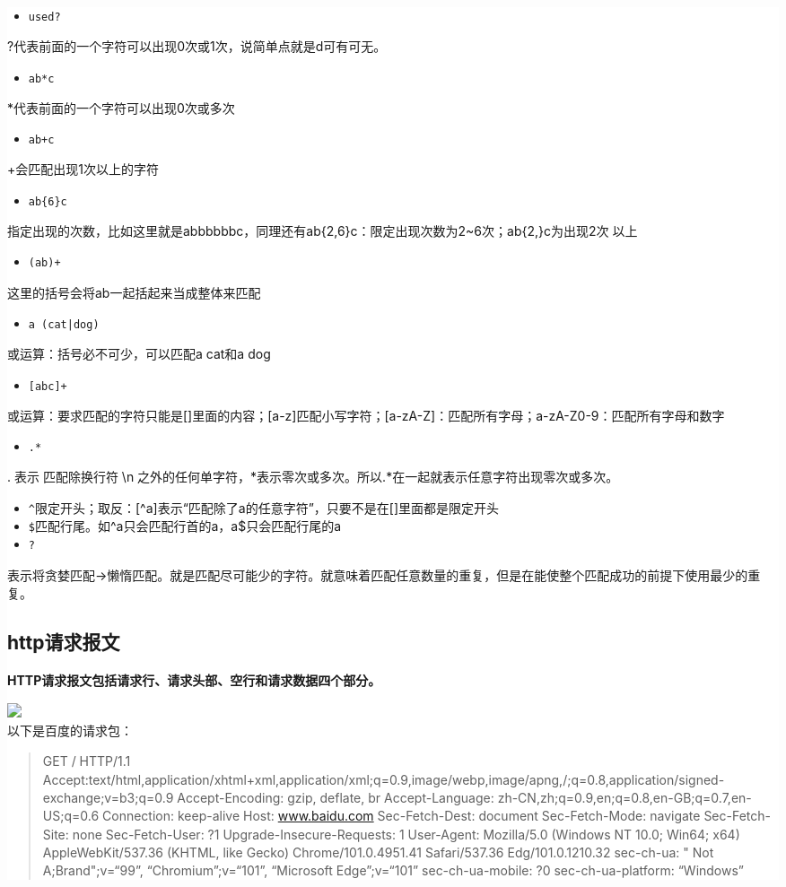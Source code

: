 - `used?`

?代表前面的一个字符可以出现0次或1次，说简单点就是d可有可无。

- `ab*c`

*代表前面的一个字符可以出现0次或多次

- `ab+c`

+会匹配出现1次以上的字符

- `ab{6}c`

指定出现的次数，比如这里就是abbbbbbc，同理还有ab{2,6}c：限定出现次数为2~6次；ab{2,}c为出现2次		以上

- `(ab)+`

这里的括号会将ab一起括起来当成整体来匹配

- `a (cat|dog)`

或运算：括号必不可少，可以匹配a cat和a dog

- `[abc]+`

或运算：要求匹配的字符只能是[]里面的内容；[a-z]匹配小写字符；[a-zA-Z]：匹配所有字母；a-zA-Z0-9：匹配所有字母和数字

- `.*`

. 表示 匹配除换行符 \n 之外的任何单字符，*表示零次或多次。所以.*在一起就表示任意字符出现零次或多次。

- `^`限定开头；取反：[^a]表示“匹配除了a的任意字符”，只要不是在[]里面都是限定开头
- `$`匹配行尾。如^a只会匹配行首的a，a$只会匹配行尾的a
- `?`

表示将贪婪匹配->懒惰匹配。就是匹配尽可能少的字符。就意味着匹配任意数量的重复，但是在能使整个匹配成功的前提下使用最少的重复。
<a name="EeYVj"></a>
## http请求报文
**HTTP请求报文包括请求行、请求头部、空行和请求数据四个部分。**

 ![](https://cdn.nlark.com/yuque/0/2024/png/27393008/1723269925383-ded73b43-3d3f-46dc-8c5e-aa8773f6df4b.png#averageHue=%23dadada&clientId=uededeb4d-7da6-4&from=paste&id=uc03ea233&originHeight=165&originWidth=466&originalType=url&ratio=1.5&rotation=0&showTitle=false&status=done&style=none&taskId=u9c747a08-4526-4f91-b9ba-b7c2782861c&title=)<br />以下是百度的请求包：
> GET / HTTP/1.1
> Accept:text/html,application/xhtml+xml,application/xml;q=0.9,image/webp,image/apng,/;q=0.8,application/signed-exchange;v=b3;q=0.9
> Accept-Encoding: gzip, deflate, br
> Accept-Language: zh-CN,zh;q=0.9,en;q=0.8,en-GB;q=0.7,en-US;q=0.6
> Connection: keep-alive
> Host: www.baidu.com
> Sec-Fetch-Dest: document
> Sec-Fetch-Mode: navigate
> Sec-Fetch-Site: none
> Sec-Fetch-User: ?1
> Upgrade-Insecure-Requests: 1
> User-Agent: Mozilla/5.0 (Windows NT 10.0; Win64; x64) AppleWebKit/537.36 (KHTML, like Gecko) Chrome/101.0.4951.41 Safari/537.36 Edg/101.0.1210.32
> sec-ch-ua: " Not A;Brand";v=“99”, “Chromium”;v=“101”, “Microsoft Edge”;v=“101”
> sec-ch-ua-mobile: ?0
> sec-ch-ua-platform: “Windows”
